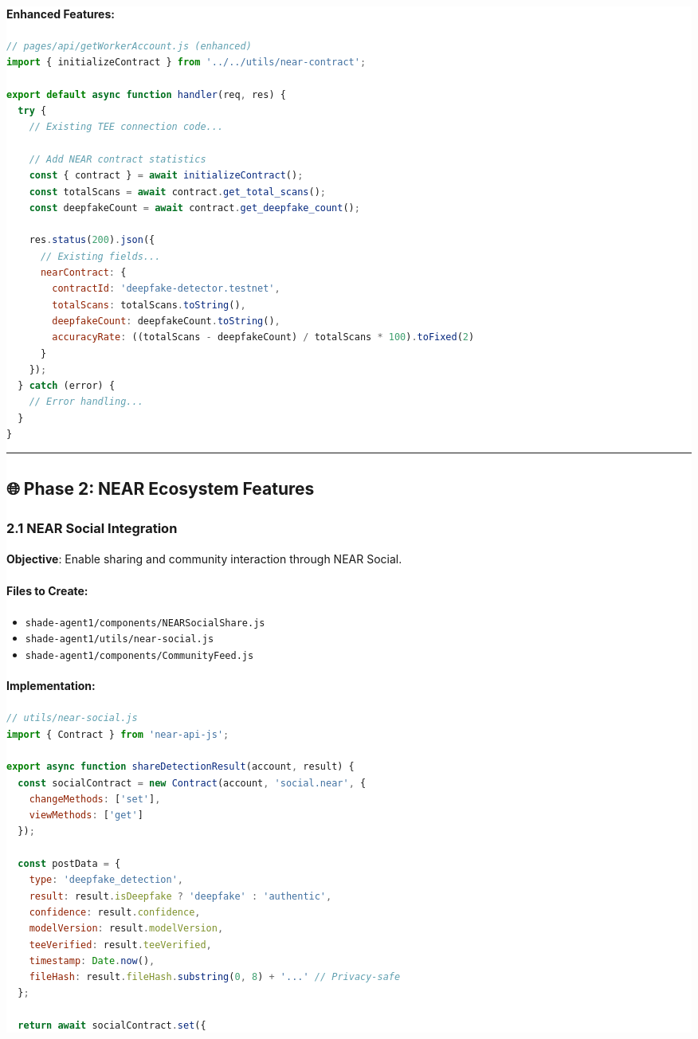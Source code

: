 #### **Enhanced Features:**
```javascript
// pages/api/getWorkerAccount.js (enhanced)
import { initializeContract } from '../../utils/near-contract';

export default async function handler(req, res) {
  try {
    // Existing TEE connection code...
    
    // Add NEAR contract statistics
    const { contract } = await initializeContract();
    const totalScans = await contract.get_total_scans();
    const deepfakeCount = await contract.get_deepfake_count();
    
    res.status(200).json({
      // Existing fields...
      nearContract: {
        contractId: 'deepfake-detector.testnet',
        totalScans: totalScans.toString(),
        deepfakeCount: deepfakeCount.toString(),
        accuracyRate: ((totalScans - deepfakeCount) / totalScans * 100).toFixed(2)
      }
    });
  } catch (error) {
    // Error handling...
  }
}
```

---

## 🌐 **Phase 2: NEAR Ecosystem Features**

### **2.1 NEAR Social Integration**

**Objective**: Enable sharing and community interaction through NEAR Social.

#### **Files to Create:**
- `shade-agent1/components/NEARSocialShare.js`
- `shade-agent1/utils/near-social.js`
- `shade-agent1/components/CommunityFeed.js`

#### **Implementation:**
```javascript
// utils/near-social.js
import { Contract } from 'near-api-js';

export async function shareDetectionResult(account, result) {
  const socialContract = new Contract(account, 'social.near', {
    changeMethods: ['set'],
    viewMethods: ['get']
  });

  const postData = {
    type: 'deepfake_detection',
    result: result.isDeepfake ? 'deepfake' : 'authentic',
    confidence: result.confidence,
    modelVersion: result.modelVersion,
    teeVerified: result.teeVerified,
    timestamp: Date.now(),
    fileHash: result.fileHash.substring(0, 8) + '...' // Privacy-safe
  };

  return await socialContract.set({
```